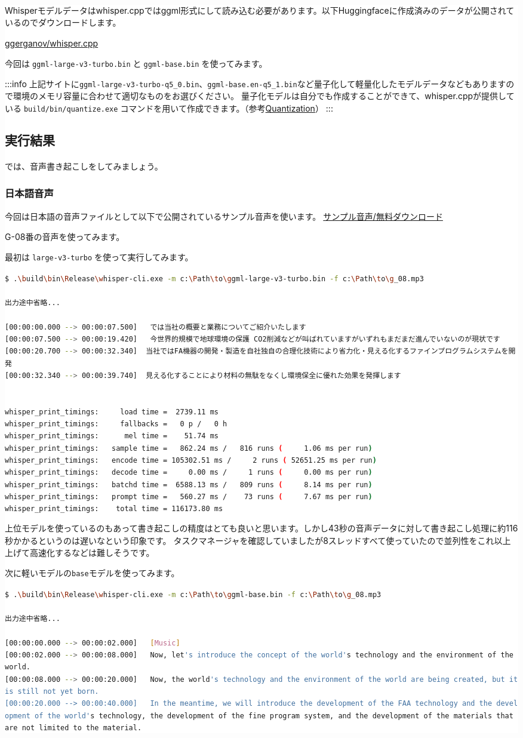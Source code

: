Whisperモデルデータはwhisper.cppではggml形式にして読み込む必要があります。以下Huggingfaceに作成済みのデータが公開されているのでダウンロードします。

[ggerganov/whisper.cpp](https://huggingface.co/ggerganov/whisper.cpp/tree/main)

今回は `ggml-large-v3-turbo.bin` と `ggml-base.bin` を使ってみます。

:::info
上記サイトに`ggml-large-v3-turbo-q5_0.bin`、`ggml-base.en-q5_1.bin`など量子化して軽量化したモデルデータなどもありますので環境のメモリ容量に合わせて適切なものをお選びください。
量子化モデルは自分でも作成することができて、whisper.cppが提供している `build/bin/quantize.exe` コマンドを用いて作成できます。（参考[Quantization](https://github.com/ggml-org/whisper.cpp?tab=readme-ov-file#quantization)）
:::

## 実行結果

では、音声書き起こしをしてみましょう。

### 日本語音声

今回は日本語の音声ファイルとして以下で公開されているサンプル音声を使います。
[サンプル音声/無料ダウンロード](https://pro-video.jp/voice/announce/)

G-08番の音声を使ってみます。

<audio controls src="https://pro-video.jp/voice/announce/mp3/g_08.mp3"></audio>

最初は `large-v3-turbo` を使って実行してみます。

```sh
$ .\build\bin\Release\whisper-cli.exe -m c:\Path\to\ggml-large-v3-turbo.bin -f c:\Path\to\g_08.mp3

出力途中省略...

[00:00:00.000 --> 00:00:07.500]   では当社の概要と業務についてご紹介いたします
[00:00:07.500 --> 00:00:19.420]   今世界的規模で地球環境の保護 CO2削減などが叫ばれていますがいずれもまだまだ進んでいないのが現状です
[00:00:20.700 --> 00:00:32.340]  当社ではFA機器の開発・製造を自社独自の合理化技術により省力化・見える化するファインプログラムシステムを開発
[00:00:32.340 --> 00:00:39.740]  見える化することにより材料の無駄をなくし環境保全に優れた効果を発揮します


whisper_print_timings:     load time =  2739.11 ms
whisper_print_timings:     fallbacks =   0 p /   0 h
whisper_print_timings:      mel time =    51.74 ms
whisper_print_timings:   sample time =   862.24 ms /   816 runs (     1.06 ms per run)
whisper_print_timings:   encode time = 105302.51 ms /     2 runs ( 52651.25 ms per run)
whisper_print_timings:   decode time =     0.00 ms /     1 runs (     0.00 ms per run)
whisper_print_timings:   batchd time =  6588.13 ms /   809 runs (     8.14 ms per run)
whisper_print_timings:   prompt time =   560.27 ms /    73 runs (     7.67 ms per run)
whisper_print_timings:    total time = 116173.80 ms
```

上位モデルを使っているのもあって書き起こしの精度はとても良いと思います。しかし43秒の音声データに対して書き起こし処理に約116秒かかるというのは遅いなという印象です。
タスクマネージャを確認していましたが8スレッドすべて使っていたので並列性をこれ以上上げて高速化するなどは難しそうです。

次に軽いモデルの`base`モデルを使ってみます。

```sh
$ .\build\bin\Release\whisper-cli.exe -m c:\Path\to\ggml-base.bin -f c:\Path\to\g_08.mp3

出力途中省略...

[00:00:00.000 --> 00:00:02.000]   [Music]
[00:00:02.000 --> 00:00:08.000]   Now, let's introduce the concept of the world's technology and the environment of the world.
[00:00:08.000 --> 00:00:20.000]   Now, the world's technology and the environment of the world are being created, but it is still not yet born.
[00:00:20.000 --> 00:00:40.000]   In the meantime, we will introduce the development of the FAA technology and the development of the world's technology, the development of the fine program system, and the development of the materials that are not limited to the material.

```